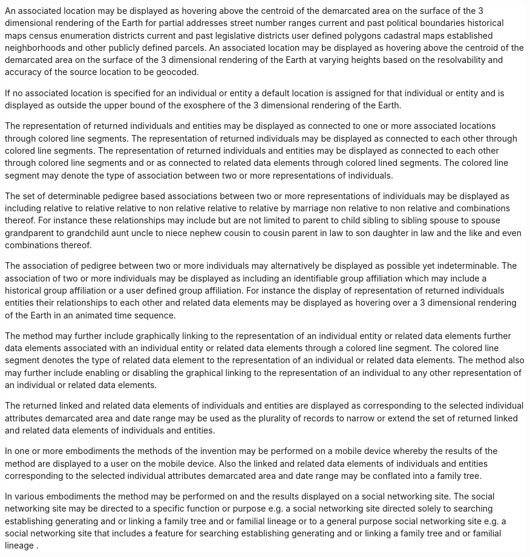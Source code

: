 An associated location may be displayed as hovering above the centroid of the demarcated area on the surface of the 3 dimensional rendering of the Earth for partial addresses street number ranges current and past political boundaries historical maps census enumeration districts current and past legislative districts user defined polygons cadastral maps established neighborhoods and other publicly defined parcels. An associated location may be displayed as hovering above the centroid of the demarcated area on the surface of the 3 dimensional rendering of the Earth at varying heights based on the resolvability and accuracy of the source location to be geocoded.

If no associated location is specified for an individual or entity a default location is assigned for that individual or entity and is displayed as outside the upper bound of the exosphere of the 3 dimensional rendering of the Earth.

The representation of returned individuals and entities may be displayed as connected to one or more associated locations through colored line segments. The representation of returned individuals may be displayed as connected to each other through colored line segments. The representation of returned individuals and entities may be displayed as connected to each other through colored line segments and or as connected to related data elements through colored lined segments. The colored line segment may denote the type of association between two or more representations of individuals.

The set of determinable pedigree based associations between two or more representations of individuals may be displayed as including relative to relative relative to non relative relative to relative by marriage non relative to non relative and combinations thereof. For instance these relationships may include but are not limited to parent to child sibling to sibling spouse to spouse grandparent to grandchild aunt uncle to niece nephew cousin to cousin parent in law to son daughter in law and the like and even combinations thereof. 

The association of pedigree between two or more individuals may alternatively be displayed as possible yet indeterminable. The association of two or more individuals may be displayed as including an identifiable group affiliation which may include a historical group affiliation or a user defined group affiliation. For instance the display of representation of returned individuals entities their relationships to each other and related data elements may be displayed as hovering over a 3 dimensional rendering of the Earth in an animated time sequence.

The method may further include graphically linking to the representation of an individual entity or related data elements further data elements associated with an individual entity or related data elements through a colored line segment. The colored line segment denotes the type of related data element to the representation of an individual or related data elements. The method also may further include enabling or disabling the graphical linking to the representation of an individual to any other representation of an individual or related data elements.

The returned linked and related data elements of individuals and entities are displayed as corresponding to the selected individual attributes demarcated area and date range may be used as the plurality of records to narrow or extend the set of returned linked and related data elements of individuals and entities.

In one or more embodiments the methods of the invention may be performed on a mobile device whereby the results of the method are displayed to a user on the mobile device. Also the linked and related data elements of individuals and entities corresponding to the selected individual attributes demarcated area and date range may be conflated into a family tree.

In various embodiments the method may be performed on and the results displayed on a social networking site. The social networking site may be directed to a specific function or purpose e.g. a social networking site directed solely to searching establishing generating and or linking a family tree and or familial lineage or to a general purpose social networking site e.g. a social networking site that includes a feature for searching establishing generating and or linking a family tree and or familial lineage .
